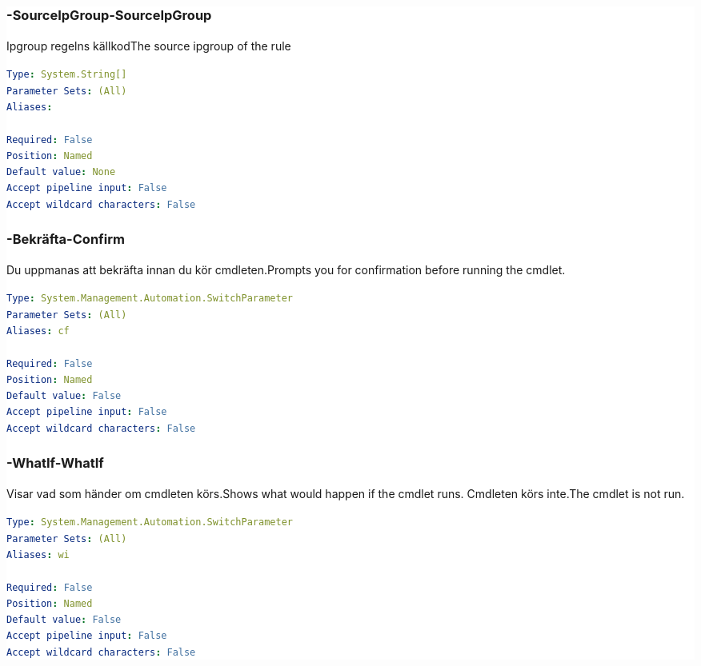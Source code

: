 ### <span data-ttu-id="848d8-138">-SourceIpGroup</span><span class="sxs-lookup"><span data-stu-id="848d8-138">-SourceIpGroup</span></span>
<span data-ttu-id="848d8-139">Ipgroup regelns källkod</span><span class="sxs-lookup"><span data-stu-id="848d8-139">The source ipgroup of the rule</span></span>

```yaml
Type: System.String[]
Parameter Sets: (All)
Aliases:

Required: False
Position: Named
Default value: None
Accept pipeline input: False
Accept wildcard characters: False
```

### <span data-ttu-id="848d8-140">-Bekräfta</span><span class="sxs-lookup"><span data-stu-id="848d8-140">-Confirm</span></span>
<span data-ttu-id="848d8-141">Du uppmanas att bekräfta innan du kör cmdleten.</span><span class="sxs-lookup"><span data-stu-id="848d8-141">Prompts you for confirmation before running the cmdlet.</span></span>

```yaml
Type: System.Management.Automation.SwitchParameter
Parameter Sets: (All)
Aliases: cf

Required: False
Position: Named
Default value: False
Accept pipeline input: False
Accept wildcard characters: False
```

### <span data-ttu-id="848d8-142">-WhatIf</span><span class="sxs-lookup"><span data-stu-id="848d8-142">-WhatIf</span></span>
<span data-ttu-id="848d8-143">Visar vad som händer om cmdleten körs.</span><span class="sxs-lookup"><span data-stu-id="848d8-143">Shows what would happen if the cmdlet runs.</span></span>
<span data-ttu-id="848d8-144">Cmdleten körs inte.</span><span class="sxs-lookup"><span data-stu-id="848d8-144">The cmdlet is not run.</span></span>

```yaml
Type: System.Management.Automation.SwitchParameter
Parameter Sets: (All)
Aliases: wi

Required: False
Position: Named
Default value: False
Accept pipeline input: False
Accept wildcard characters: False
```
